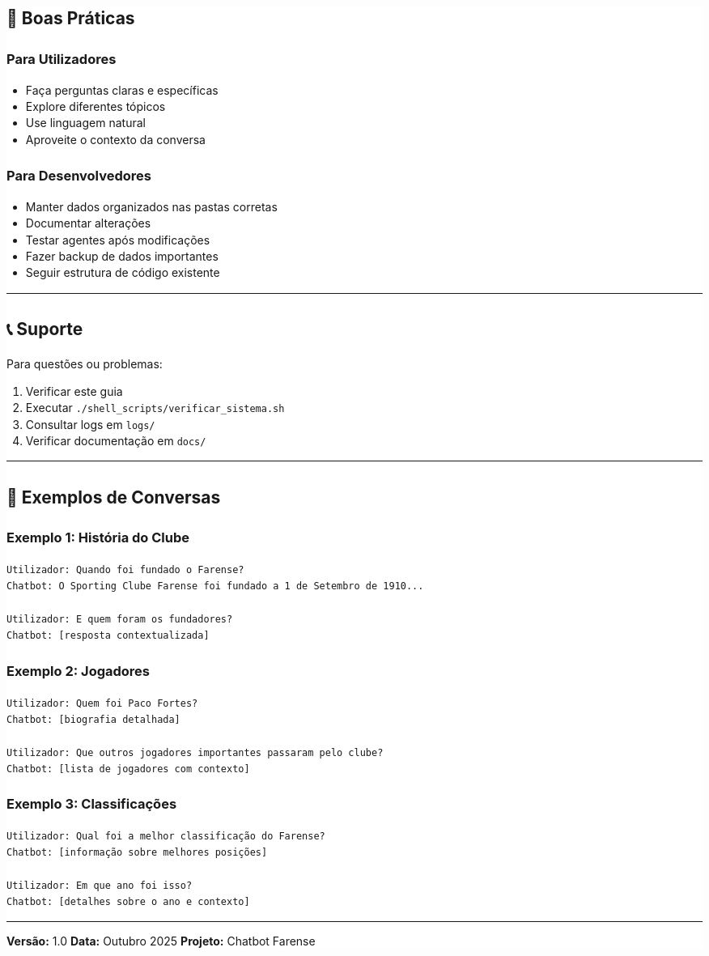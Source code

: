 
## 🎯 Boas Práticas

### Para Utilizadores
- Faça perguntas claras e específicas
- Explore diferentes tópicos
- Use linguagem natural
- Aproveite o contexto da conversa

### Para Desenvolvedores
- Manter dados organizados nas pastas corretas
- Documentar alterações
- Testar agentes após modificações
- Fazer backup de dados importantes
- Seguir estrutura de código existente

---

## 📞 Suporte

Para questões ou problemas:
1. Verificar este guia
2. Executar `./shell_scripts/verificar_sistema.sh`
3. Consultar logs em `logs/`
4. Verificar documentação em `docs/`

---

## 🎉 Exemplos de Conversas

### Exemplo 1: História do Clube
```
Utilizador: Quando foi fundado o Farense?
Chatbot: O Sporting Clube Farense foi fundado a 1 de Setembro de 1910...

Utilizador: E quem foram os fundadores?
Chatbot: [resposta contextualizada]
```

### Exemplo 2: Jogadores
```
Utilizador: Quem foi Paco Fortes?
Chatbot: [biografia detalhada]

Utilizador: Que outros jogadores importantes passaram pelo clube?
Chatbot: [lista de jogadores com contexto]
```

### Exemplo 3: Classificações
```
Utilizador: Qual foi a melhor classificação do Farense?
Chatbot: [informação sobre melhores posições]

Utilizador: Em que ano foi isso?
Chatbot: [detalhes sobre o ano e contexto]
```

---

**Versão:** 1.0
**Data:** Outubro 2025
**Projeto:** Chatbot Farense
